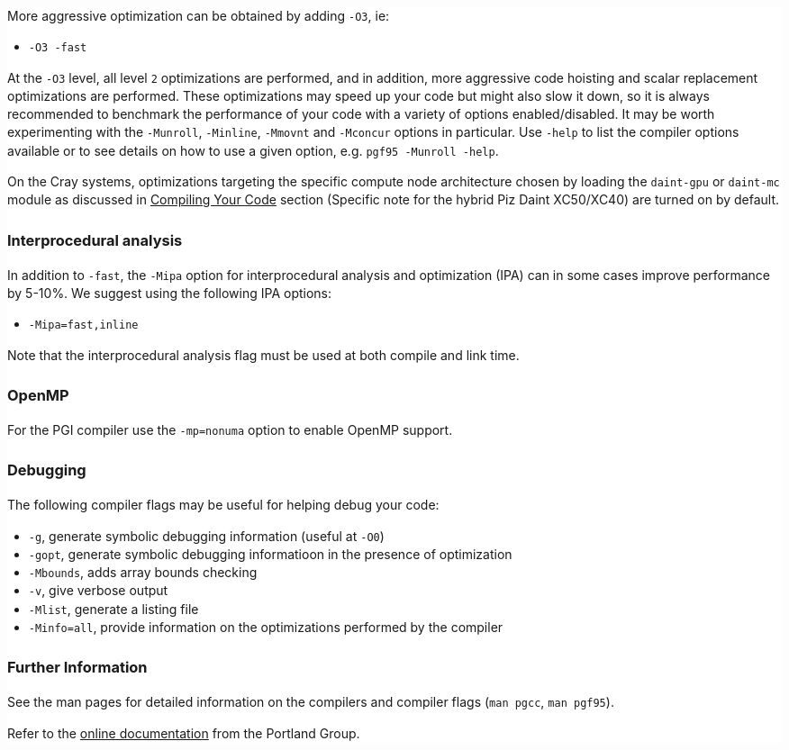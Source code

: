 More aggressive optimization can be obtained by adding `-O3`, ie:

* `-O3 -fast`

At the `-O3` level, all level `2` optimizations are performed, and in addition, more aggressive code hoisting and scalar replacement optimizations are performed. These optimizations may speed up your code but might also slow it down, so it is always recommended to benchmark the performance of your code with a variety of options enabled/disabled. It may be worth experimenting with the `-Munroll`, `-Minline`, `-Mmovnt` and `-Mconcur` options in particular. Use `-help` to list the compiler options available or to see details on how to use a given option, e.g. `pgf95 -Munroll -help`.

On the Cray systems, optimizations targeting the specific compute node architecture chosen by loading the `daint-gpu` or `daint-mc` module as discussed in [Compiling Your Code](http://eth-cscs.github.io/compiling_and_optimizing/compiling_your_code/#) section (Specific note for the hybrid Piz Daint XC50/XC40) are turned on by default.

### Interprocedural analysis

In addition to `-fast`, the `-Mipa` option for interprocedural analysis and optimization (IPA) can in some cases improve performance by 5-10%. We suggest using the following IPA options:

* `-Mipa=fast,inline`

Note that the interprocedural analysis flag must be used at both compile and link time.

### OpenMP

For the PGI compiler use the `-mp=nonuma` option to enable OpenMP support.

### Debugging

The following compiler flags may be useful for helping debug your code:

* `-g`, generate symbolic debugging information (useful at `-O0`)
* `-gopt`, generate symbolic debugging informatioon in the presence of optimization
* `-Mbounds`, adds array bounds checking
* `-v`, give verbose output
* `-Mlist`, generate a listing file
* `-Minfo=all`, provide information on the optimizations performed by the compiler

### Further Information

See the man pages for detailed information on the compilers and compiler flags (`man pgcc`, `man pgf95`).

Refer to the [online documentation](http://www.pgroup.com/resources/docs.php) from the Portland Group.
